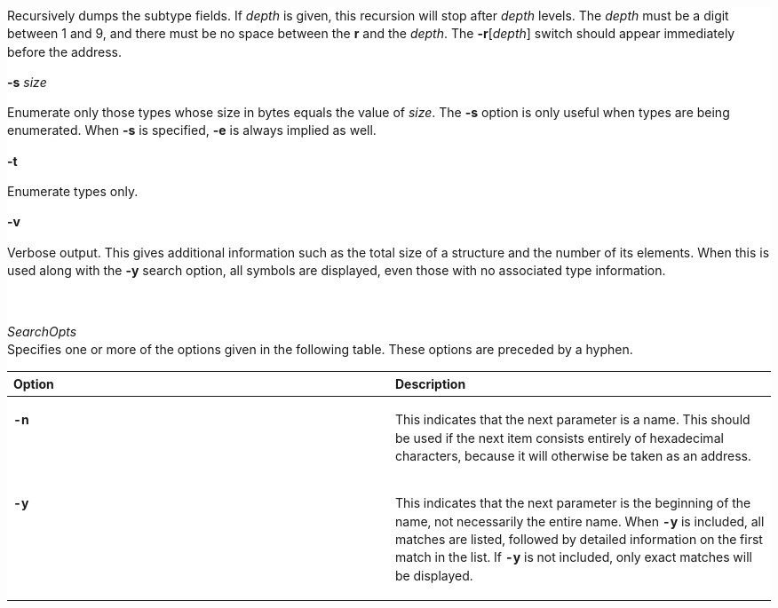 <td align="left"><p>Recursively dumps the subtype fields. If <em>depth</em> is given, this recursion will stop after <em>depth</em> levels. The <em>depth</em> must be a digit between 1 and 9, and there must be no space between the <strong>r</strong> and the <em>depth</em>. The <strong>-r</strong>[<em>depth</em>] switch should appear immediately before the address.</p></td>
</tr>
<tr class="even">
<td align="left"><p><strong>-s</strong> <em>size</em></p></td>
<td align="left"><p>Enumerate only those types whose size in bytes equals the value of <em>size</em>. The <strong>-s</strong> option is only useful when types are being enumerated. When <strong>-s</strong> is specified, <strong>-e</strong> is always implied as well.</p></td>
</tr>
<tr class="odd">
<td align="left"><p><strong>-t</strong></p></td>
<td align="left"><p>Enumerate types only.</p></td>
</tr>
<tr class="even">
<td align="left"><p><strong>-v</strong></p></td>
<td align="left"><p>Verbose output. This gives additional information such as the total size of a structure and the number of its elements. When this is used along with the <strong>-y</strong> search option, all symbols are displayed, even those with no associated type information.</p></td>
</tr>
</tbody>
</table>

 

<span id="_______SearchOpts______"></span><span id="_______searchopts______"></span><span id="_______SEARCHOPTS______"></span> *SearchOpts*   
Specifies one or more of the options given in the following table. These options are preceded by a hyphen.

<table>
<colgroup>
<col width="50%" />
<col width="50%" />
</colgroup>
<thead>
<tr class="header">
<th align="left">Option</th>
<th align="left">Description</th>
</tr>
</thead>
<tbody>
<tr class="odd">
<td align="left"><p><strong>-n</strong></p></td>
<td align="left"><p>This indicates that the next parameter is a name. This should be used if the next item consists entirely of hexadecimal characters, because it will otherwise be taken as an address.</p></td>
</tr>
<tr class="even">
<td align="left"><p><strong>-y</strong></p></td>
<td align="left"><p>This indicates that the next parameter is the beginning of the name, not necessarily the entire name. When <strong>-y</strong> is included, all matches are listed, followed by detailed information on the first match in the list. If <strong>-y</strong> is not included, only exact matches will be displayed.</p></td>
</tr>
</tbody>
</table>
